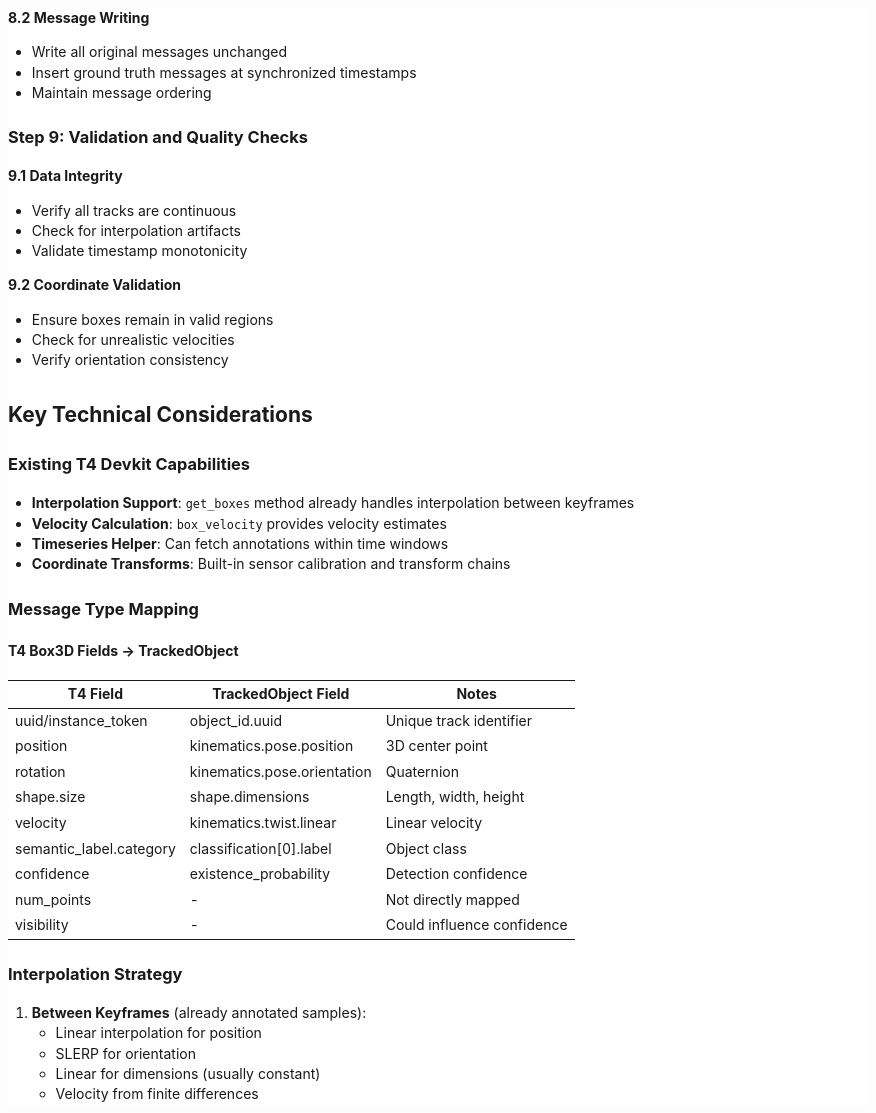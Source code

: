**8.2 Message Writing**
- Write all original messages unchanged
- Insert ground truth messages at synchronized timestamps
- Maintain message ordering

### Step 9: Validation and Quality Checks

**9.1 Data Integrity**
- Verify all tracks are continuous
- Check for interpolation artifacts
- Validate timestamp monotonicity

**9.2 Coordinate Validation**
- Ensure boxes remain in valid regions
- Check for unrealistic velocities
- Verify orientation consistency

## Key Technical Considerations

### Existing T4 Devkit Capabilities
- **Interpolation Support**: `get_boxes` method already handles interpolation between keyframes
- **Velocity Calculation**: `box_velocity` provides velocity estimates
- **Timeseries Helper**: Can fetch annotations within time windows
- **Coordinate Transforms**: Built-in sensor calibration and transform chains

### Message Type Mapping

#### T4 Box3D Fields → TrackedObject
| T4 Field | TrackedObject Field | Notes |
|----------|-------------------|--------|
| uuid/instance_token | object_id.uuid | Unique track identifier |
| position | kinematics.pose.position | 3D center point |
| rotation | kinematics.pose.orientation | Quaternion |
| shape.size | shape.dimensions | Length, width, height |
| velocity | kinematics.twist.linear | Linear velocity |
| semantic_label.category | classification[0].label | Object class |
| confidence | existence_probability | Detection confidence |
| num_points | - | Not directly mapped |
| visibility | - | Could influence confidence |

### Interpolation Strategy

1. **Between Keyframes** (already annotated samples):
   - Linear interpolation for position
   - SLERP for orientation
   - Linear for dimensions (usually constant)
   - Velocity from finite differences
